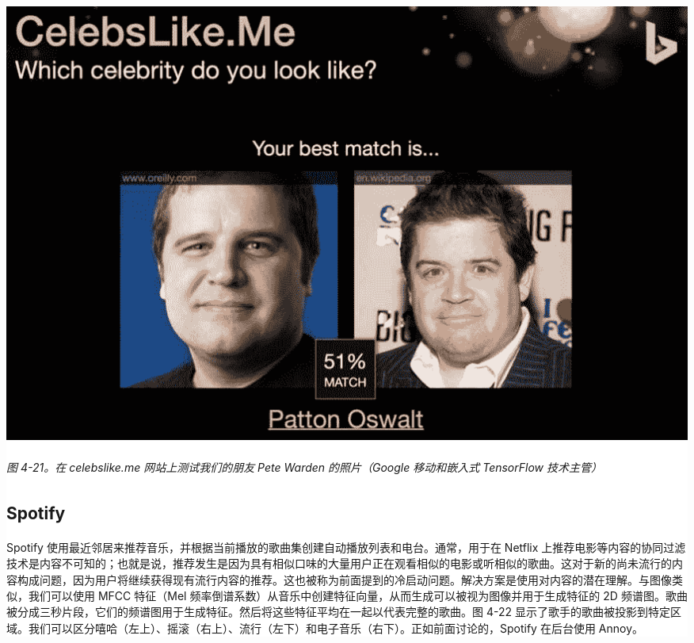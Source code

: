 ![在 celebslike.me 网站上测试我们的朋友 Pete Warden 的照片（Google 移动和嵌入式 TensorFlow 技术主管）](img/00062.jpeg)

###### 图 4-21。在 celebslike.me 网站上测试我们的朋友 Pete Warden 的照片（Google 移动和嵌入式 TensorFlow 技术主管）

## Spotify

Spotify 使用最近邻居来推荐音乐，并根据当前播放的歌曲集创建自动播放列表和电台。通常，用于在 Netflix 上推荐电影等内容的协同过滤技术是内容不可知的；也就是说，推荐发生是因为具有相似口味的大量用户正在观看相似的电影或听相似的歌曲。这对于新的尚未流行的内容构成问题，因为用户将继续获得现有流行内容的推荐。这也被称为前面提到的冷启动问题。解决方案是使用对内容的潜在理解。与图像类似，我们可以使用 MFCC 特征（Mel 频率倒谱系数）从音乐中创建特征向量，从而生成可以被视为图像并用于生成特征的 2D 频谱图。歌曲被分成三秒片段，它们的频谱图用于生成特征。然后将这些特征平均在一起以代表完整的歌曲。图 4-22 显示了歌手的歌曲被投影到特定区域。我们可以区分嘻哈（左上）、摇滚（右上）、流行（左下）和电子音乐（右下）。正如前面讨论的，Spotify 在后台使用 Annoy。
